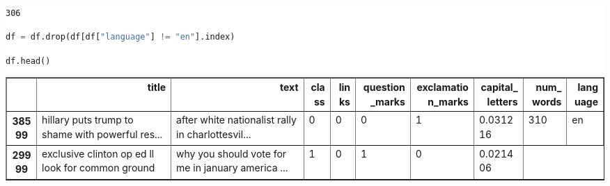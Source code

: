 


    306




```python
df = df.drop(df[df["language"] != "en"].index)
```


```python
df.head()
```




<div>
<style scoped>
    .dataframe tbody tr th:only-of-type {
        vertical-align: middle;
    }

    .dataframe tbody tr th {
        vertical-align: top;
    }

    .dataframe thead th {
        text-align: right;
    }
</style>
<table border="1" class="dataframe">
  <thead>
    <tr style="text-align: right;">
      <th></th>
      <th>title</th>
      <th>text</th>
      <th>class</th>
      <th>links</th>
      <th>question_marks</th>
      <th>exclamation_marks</th>
      <th>capital_letters</th>
      <th>num_words</th>
      <th>language</th>
    </tr>
  </thead>
  <tbody>
    <tr>
      <th>38599</th>
      <td>hillary puts trump to shame with powerful res...</td>
      <td>after white nationalist rally in charlottesvil...</td>
      <td>0</td>
      <td>0</td>
      <td>0</td>
      <td>1</td>
      <td>0.031216</td>
      <td>310</td>
      <td>en</td>
    </tr>
    <tr>
      <th>29999</th>
      <td>exclusive clinton op ed ll look for common ground</td>
      <td>why you should vote for me in january america ...</td>
      <td>1</td>
      <td>0</td>
      <td>1</td>
      <td>0</td>
      <td>0.021406</td>
